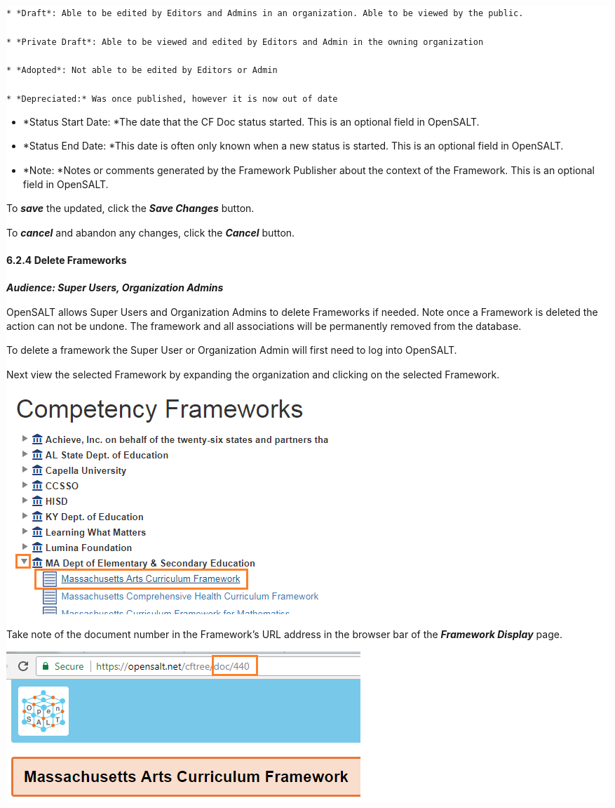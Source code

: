     * *Draft*: Able to be edited by Editors and Admins in an organization. Able to be viewed by the public.

    * *Private Draft*: Able to be viewed and edited by Editors and Admin in the owning organization

    * *Adopted*: Not able to be edited by Editors or Admin

    * *Depreciated:* Was once published, however it is now out of date

* *Status Start Date: *The date that the CF Doc status started. This is an optional field in OpenSALT. 

* *Status End Date: *This date is often only known when a new status is started. This is an optional field in OpenSALT. 

* *Note: *Notes or comments generated by the Framework Publisher about the context of the Framework. This is an optional field in OpenSALT. 

To **_save_** the updated, click the **_Save Changes_** button.

To **_cancel_** and abandon any changes, click the **_Cancel_** button.

#### 6.2.4 Delete Frameworks  

**_Audience: Super Users, Organization Admins_**

OpenSALT allows Super Users and Organization Admins to delete Frameworks if needed. Note once a Framework is deleted the action can not be undone. The framework and all associations will be permanently removed from the database. 

To delete a framework the Super User or Organization Admin will first need to log into OpenSALT. 

Next view the selected Framework by expanding the organization and clicking on the selected Framework. 

![image alt text](image_67.png)

Take note of the document number in the Framework’s URL address in the browser bar of the **_Framework Display_** page. 

![image alt text](image_68.png)
